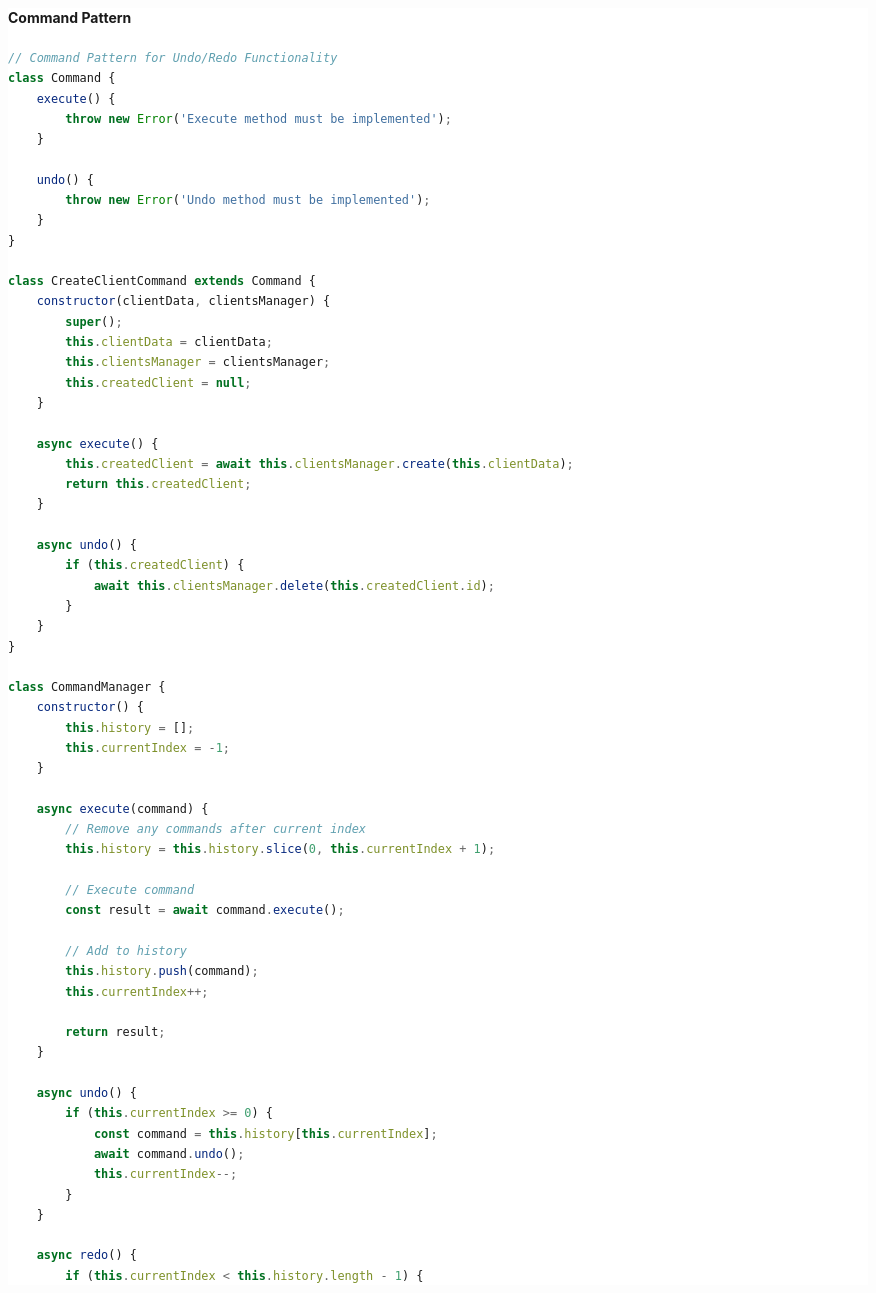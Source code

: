 #### Command Pattern
```javascript
// Command Pattern for Undo/Redo Functionality
class Command {
    execute() {
        throw new Error('Execute method must be implemented');
    }

    undo() {
        throw new Error('Undo method must be implemented');
    }
}

class CreateClientCommand extends Command {
    constructor(clientData, clientsManager) {
        super();
        this.clientData = clientData;
        this.clientsManager = clientsManager;
        this.createdClient = null;
    }

    async execute() {
        this.createdClient = await this.clientsManager.create(this.clientData);
        return this.createdClient;
    }

    async undo() {
        if (this.createdClient) {
            await this.clientsManager.delete(this.createdClient.id);
        }
    }
}

class CommandManager {
    constructor() {
        this.history = [];
        this.currentIndex = -1;
    }

    async execute(command) {
        // Remove any commands after current index
        this.history = this.history.slice(0, this.currentIndex + 1);
        
        // Execute command
        const result = await command.execute();
        
        // Add to history
        this.history.push(command);
        this.currentIndex++;
        
        return result;
    }

    async undo() {
        if (this.currentIndex >= 0) {
            const command = this.history[this.currentIndex];
            await command.undo();
            this.currentIndex--;
        }
    }

    async redo() {
        if (this.currentIndex < this.history.length - 1) {
```